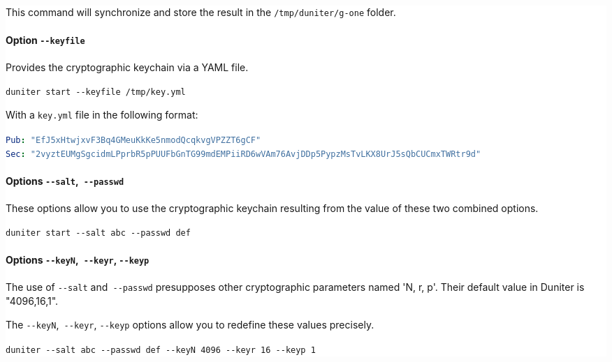 This command will synchronize and store the result in the `/tmp/duniter/g-one` folder.

#### Option `--keyfile`

Provides the cryptographic keychain via a YAML file.

    duniter start --keyfile /tmp/key.yml
    
With a `key.yml` file in the following format:

```Yaml
Pub: "EfJ5xHtwjxvF3Bq4GMeuKkKe5nmodQcqkvgVPZZT6gCF"
Sec: "2vyztEUMgSgcidmLPprbR5pPUUFbGnTG99mdEMPiiRD6wVAm76AvjDDp5PypzMsTvLKX8UrJ5sQbCUCmxTWRtr9d"
```

#### Options `--salt`,` --passwd`

These options allow you to use the cryptographic keychain resulting from the value of these two combined options.

    duniter start --salt abc --passwd def

#### Options `--keyN`,` --keyr`, `--keyp`

The use of `--salt` and` --passwd` presupposes other cryptographic parameters named 'N, r, p'. Their default value in Duniter is "4096,16,1".
 
The `--keyN`,` --keyr`, `--keyp` options allow you to redefine these values ​​precisely.

    duniter --salt abc --passwd def --keyN 4096 --keyr 16 --keyp 1
